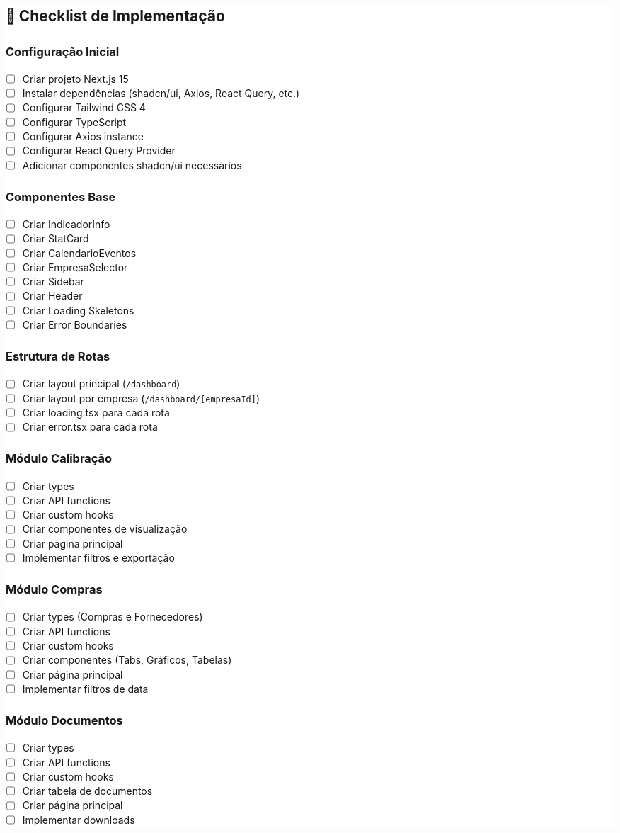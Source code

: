 
## 📝 Checklist de Implementação

### Configuração Inicial
- [ ] Criar projeto Next.js 15
- [ ] Instalar dependências (shadcn/ui, Axios, React Query, etc.)
- [ ] Configurar Tailwind CSS 4
- [ ] Configurar TypeScript
- [ ] Configurar Axios instance
- [ ] Configurar React Query Provider
- [ ] Adicionar componentes shadcn/ui necessários

### Componentes Base
- [ ] Criar IndicadorInfo
- [ ] Criar StatCard
- [ ] Criar CalendarioEventos
- [ ] Criar EmpresaSelector
- [ ] Criar Sidebar
- [ ] Criar Header
- [ ] Criar Loading Skeletons
- [ ] Criar Error Boundaries

### Estrutura de Rotas
- [ ] Criar layout principal (`/dashboard`)
- [ ] Criar layout por empresa (`/dashboard/[empresaId]`)
- [ ] Criar loading.tsx para cada rota
- [ ] Criar error.tsx para cada rota

### Módulo Calibração
- [ ] Criar types
- [ ] Criar API functions
- [ ] Criar custom hooks
- [ ] Criar componentes de visualização
- [ ] Criar página principal
- [ ] Implementar filtros e exportação

### Módulo Compras
- [ ] Criar types (Compras e Fornecedores)
- [ ] Criar API functions
- [ ] Criar custom hooks
- [ ] Criar componentes (Tabs, Gráficos, Tabelas)
- [ ] Criar página principal
- [ ] Implementar filtros de data

### Módulo Documentos
- [ ] Criar types
- [ ] Criar API functions
- [ ] Criar custom hooks
- [ ] Criar tabela de documentos
- [ ] Criar página principal
- [ ] Implementar downloads
